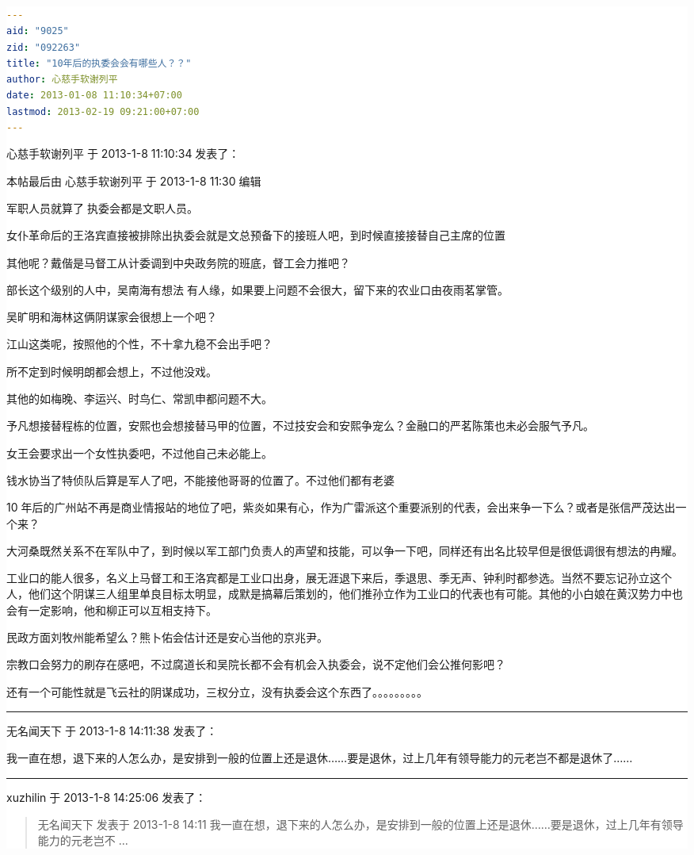 ```yaml
---
aid: "9025"
zid: "092263"
title: "10年后的执委会会有哪些人？？"
author: 心慈手软谢列平
date: 2013-01-08 11:10:34+07:00
lastmod: 2013-02-19 09:21:00+07:00
---
```


心慈手软谢列平 于 2013-1-8 11:10:34 发表了：

本帖最后由 心慈手软谢列平 于 2013-1-8 11:30 编辑

军职人员就算了 执委会都是文职人员。

女仆革命后的王洛宾直接被排除出执委会就是文总预备下的接班人吧，到时候直接接替自己主席的位置

其他呢？戴偕是马督工从计委调到中央政务院的班底，督工会力推吧？

部长这个级别的人中，吴南海有想法 有人缘，如果要上问题不会很大，留下来的农业口由夜雨茗掌管。

吴旷明和海林这俩阴谋家会很想上一个吧？

江山这类呢，按照他的个性，不十拿九稳不会出手吧？

所不定到时候明朗都会想上，不过他没戏。

其他的如梅晚、李运兴、时鸟仁、常凯申都问题不大。

予凡想接替程栋的位置，安熙也会想接替马甲的位置，不过技安会和安熙争宠么？金融口的严茗陈策也未必会服气予凡。

女王会要求出一个女性执委吧，不过他自己未必能上。

钱水协当了特侦队后算是军人了吧，不能接他哥哥的位置了。不过他们都有老婆

10 年后的广州站不再是商业情报站的地位了吧，紫炎如果有心，作为广雷派这个重要派别的代表，会出来争一下么？或者是张信严茂达出一个来？

大河桑既然关系不在军队中了，到时候以军工部门负责人的声望和技能，可以争一下吧，同样还有出名比较早但是很低调很有想法的冉耀。

工业口的能人很多，名义上马督工和王洛宾都是工业口出身，展无涯退下来后，季退思、季无声、钟利时都参选。当然不要忘记孙立这个人，他们这个阴谋三人组里单良目标太明显，成默是搞幕后策划的，他们推孙立作为工业口的代表也有可能。其他的小白娘在黄汉势力中也会有一定影响，他和柳正可以互相支持下。

民政方面刘牧州能希望么？熊卜佑会估计还是安心当他的京兆尹。

宗教口会努力的刷存在感吧，不过腐道长和吴院长都不会有机会入执委会，说不定他们会公推何影吧？

还有一个可能性就是飞云社的阴谋成功，三权分立，没有执委会这个东西了。。。。。。。。。

---

无名闻天下 于 2013-1-8 14:11:38 发表了：

我一直在想，退下来的人怎么办，是安排到一般的位置上还是退休……要是退休，过上几年有领导能力的元老岂不都是退休了……

---

xuzhilin 于 2013-1-8 14:25:06 发表了：

> 无名闻天下 发表于 2013-1-8 14:11 我一直在想，退下来的人怎么办，是安排到一般的位置上还是退休……要是退休，过上几年有领导能力的元老岂不 ...
